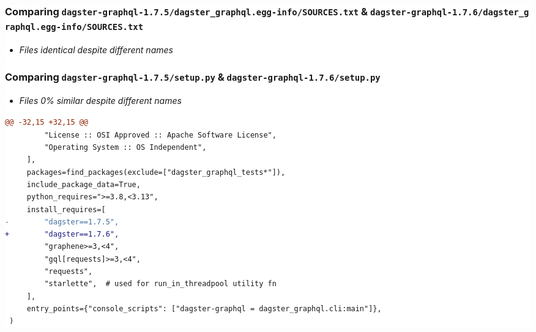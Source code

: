 ### Comparing `dagster-graphql-1.7.5/dagster_graphql.egg-info/SOURCES.txt` & `dagster-graphql-1.7.6/dagster_graphql.egg-info/SOURCES.txt`

 * *Files identical despite different names*

### Comparing `dagster-graphql-1.7.5/setup.py` & `dagster-graphql-1.7.6/setup.py`

 * *Files 0% similar despite different names*

```diff
@@ -32,15 +32,15 @@
         "License :: OSI Approved :: Apache Software License",
         "Operating System :: OS Independent",
     ],
     packages=find_packages(exclude=["dagster_graphql_tests*"]),
     include_package_data=True,
     python_requires=">=3.8,<3.13",
     install_requires=[
-        "dagster==1.7.5",
+        "dagster==1.7.6",
         "graphene>=3,<4",
         "gql[requests]>=3,<4",
         "requests",
         "starlette",  # used for run_in_threadpool utility fn
     ],
     entry_points={"console_scripts": ["dagster-graphql = dagster_graphql.cli:main"]},
 )
```

